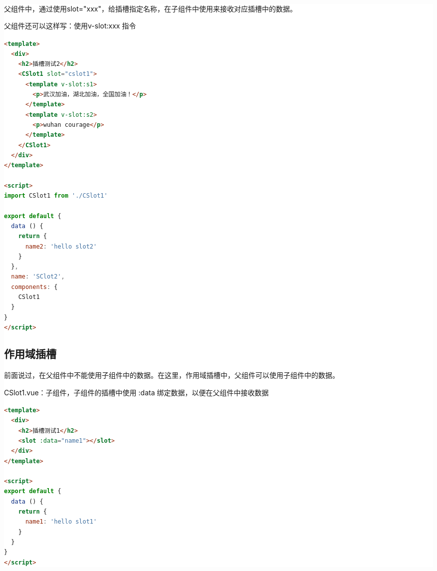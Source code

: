 父组件中，通过使用slot="xxx"，给插槽指定名称，在子组件中使用<slot name="xxx"></slot>来接收对应插槽中的数据。

父组件还可以这样写：使用v-slot:xxx 指令

```html
<template>
  <div>
    <h2>插槽测试2</h2>
    <CSlot1 slot="cslot1">
      <template v-slot:s1>
        <p>武汉加油，湖北加油，全国加油！</p>
      </template>
      <template v-slot:s2>
        <p>wuhan courage</p>
      </template>
    </CSlot1>
  </div>
</template>

<script>
import CSlot1 from './CSlot1'

export default {
  data () {
    return {
      name2: 'hello slot2'
    }
  },
  name: 'SClot2',
  components: {
    CSlot1
  }
}
</script>
```

## 作用域插槽

前面说过，在父组件中不能使用子组件中的数据。在这里，作用域插槽中，父组件可以使用子组件中的数据。

CSlot1.vue：子组件，子组件的插槽中使用 :data 绑定数据，以便在父组件中接收数据

```html
<template>
  <div>
    <h2>插槽测试1</h2>
    <slot :data="name1"></slot>
  </div>
</template>

<script>
export default {
  data () {
    return {
      name1: 'hello slot1'
    }
  }
}
</script>
```
